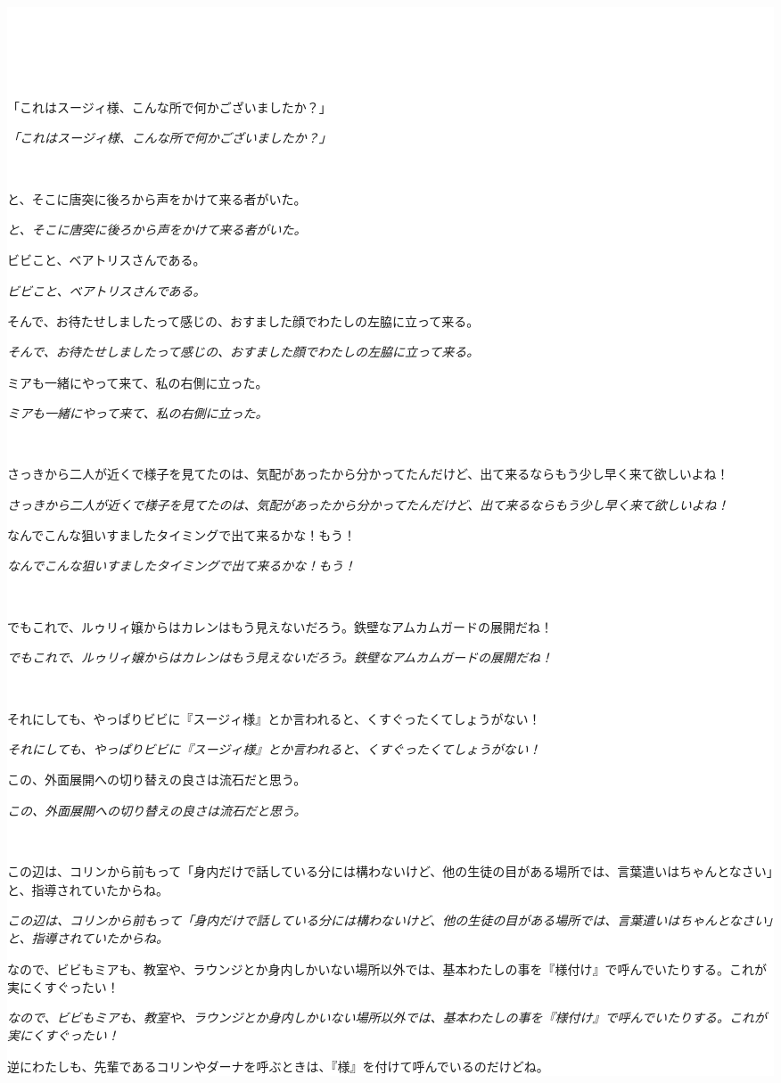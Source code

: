&nbsp;

&nbsp;

&nbsp;

「これはスージィ様、こんな所で何かございましたか？」

*「これはスージィ様、こんな所で何かございましたか？」*

&nbsp;

と、そこに唐突に後ろから声をかけて来る者がいた。

*と、そこに唐突に後ろから声をかけて来る者がいた。*

ビビこと、ベアトリスさんである。

*ビビこと、ベアトリスさんである。*

そんで、お待たせしましたって感じの、おすました顔でわたしの左脇に立って来る。

*そんで、お待たせしましたって感じの、おすました顔でわたしの左脇に立って来る。*

ミアも一緒にやって来て、私の右側に立った。

*ミアも一緒にやって来て、私の右側に立った。*

&nbsp;

さっきから二人が近くで様子を見てたのは、気配があったから分かってたんだけど、出て来るならもう少し早く来て欲しいよね！

*さっきから二人が近くで様子を見てたのは、気配があったから分かってたんだけど、出て来るならもう少し早く来て欲しいよね！*

なんでこんな狙いすましたタイミングで出て来るかな！もう！

*なんでこんな狙いすましたタイミングで出て来るかな！もう！*

&nbsp;

でもこれで、ルゥリィ嬢からはカレンはもう見えないだろう。鉄壁なアムカムガードの展開だね！

*でもこれで、ルゥリィ嬢からはカレンはもう見えないだろう。鉄壁なアムカムガードの展開だね！*

&nbsp;

それにしても、やっぱりビビに『スージィ様』とか言われると、くすぐったくてしょうがない！

*それにしても、やっぱりビビに『スージィ様』とか言われると、くすぐったくてしょうがない！*

この、外面展開への切り替えの良さは流石だと思う。

*この、外面展開への切り替えの良さは流石だと思う。*

&nbsp;

この辺は、コリンから前もって「身内だけで話している分には構わないけど、他の生徒の目がある場所では、言葉遣いはちゃんとなさい」と、指導されていたからね。

*この辺は、コリンから前もって「身内だけで話している分には構わないけど、他の生徒の目がある場所では、言葉遣いはちゃんとなさい」と、指導されていたからね。*

なので、ビビもミアも、教室や、ラウンジとか身内しかいない場所以外では、基本わたしの事を『様付け』で呼んでいたりする。これが実にくすぐったい！

*なので、ビビもミアも、教室や、ラウンジとか身内しかいない場所以外では、基本わたしの事を『様付け』で呼んでいたりする。これが実にくすぐったい！*

逆にわたしも、先輩であるコリンやダーナを呼ぶときは、『様』を付けて呼んでいるのだけどね。
